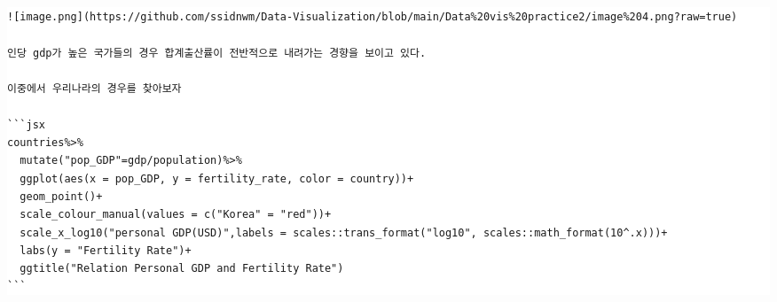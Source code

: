     ![image.png](https://github.com/ssidnwm/Data-Visualization/blob/main/Data%20vis%20practice2/image%204.png?raw=true)
    
    인당 gdp가 높은 국가들의 경우 합계출산률이 전반적으로 내려가는 경향을 보이고 있다.
    
    이중에서 우리나라의 경우를 찾아보자
    
    ```jsx
    countries%>%
      mutate("pop_GDP"=gdp/population)%>%
      ggplot(aes(x = pop_GDP, y = fertility_rate, color = country))+
      geom_point()+
      scale_colour_manual(values = c("Korea" = "red"))+
      scale_x_log10("personal GDP(USD)",labels = scales::trans_format("log10", scales::math_format(10^.x)))+
      labs(y = "Fertility Rate")+
      ggtitle("Relation Personal GDP and Fertility Rate")
    ```
    